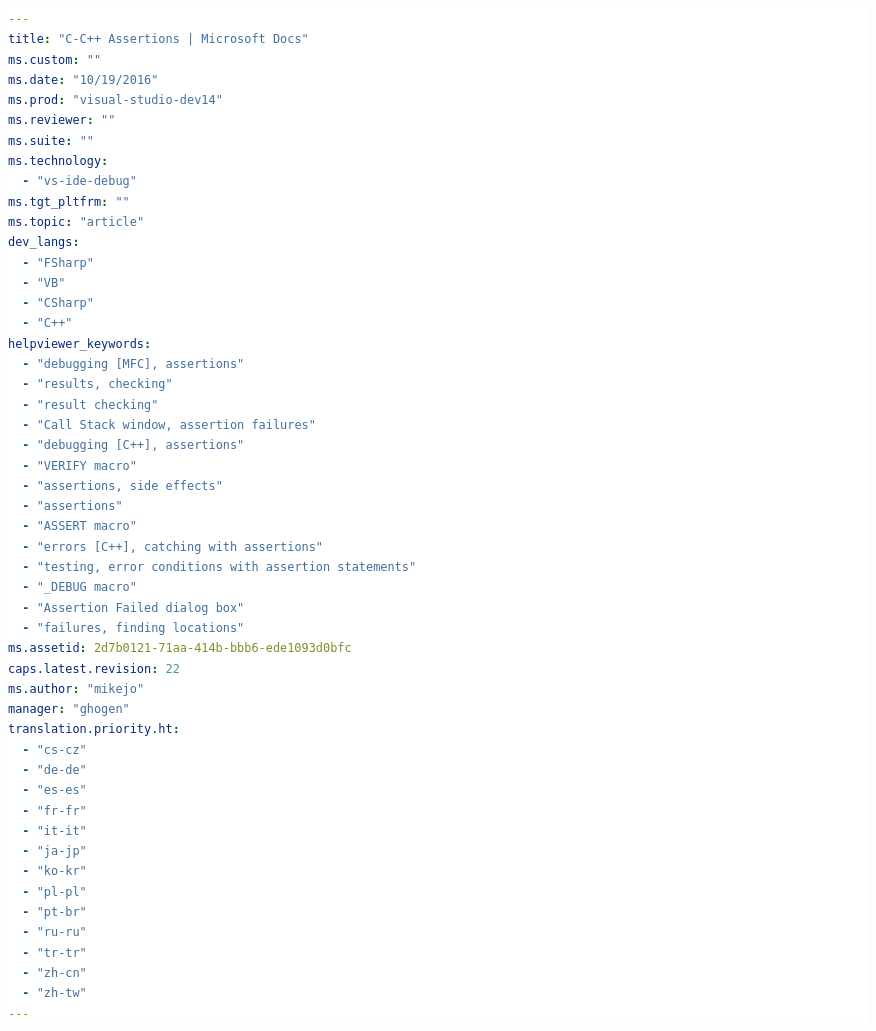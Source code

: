 ```yaml
---
title: "C-C++ Assertions | Microsoft Docs"
ms.custom: ""
ms.date: "10/19/2016"
ms.prod: "visual-studio-dev14"
ms.reviewer: ""
ms.suite: ""
ms.technology: 
  - "vs-ide-debug"
ms.tgt_pltfrm: ""
ms.topic: "article"
dev_langs: 
  - "FSharp"
  - "VB"
  - "CSharp"
  - "C++"
helpviewer_keywords: 
  - "debugging [MFC], assertions"
  - "results, checking"
  - "result checking"
  - "Call Stack window, assertion failures"
  - "debugging [C++], assertions"
  - "VERIFY macro"
  - "assertions, side effects"
  - "assertions"
  - "ASSERT macro"
  - "errors [C++], catching with assertions"
  - "testing, error conditions with assertion statements"
  - "_DEBUG macro"
  - "Assertion Failed dialog box"
  - "failures, finding locations"
ms.assetid: 2d7b0121-71aa-414b-bbb6-ede1093d0bfc
caps.latest.revision: 22
ms.author: "mikejo"
manager: "ghogen"
translation.priority.ht: 
  - "cs-cz"
  - "de-de"
  - "es-es"
  - "fr-fr"
  - "it-it"
  - "ja-jp"
  - "ko-kr"
  - "pl-pl"
  - "pt-br"
  - "ru-ru"
  - "tr-tr"
  - "zh-cn"
  - "zh-tw"
---
```
